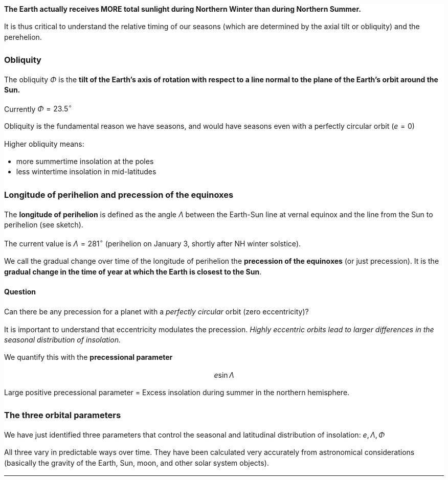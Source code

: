 **The Earth actually receives MORE total sunlight during Northern Winter than during Northern Summer.**

It is thus critical to understand the relative timing of our seasons (which are determined by the axial tilt or obliquity) and the perehelion.

### Obliquity

The obliquity $\Phi$ is the **tilt of the Earth’s axis of rotation with respect to a line normal to the plane of the Earth’s orbit around the Sun.**  

Currently $\Phi = 23.5^\circ$

Obliquity is the fundamental reason we have seasons, and would have seasons even with a perfectly circular orbit ($e=0$)

Higher obliquity means:

- more summertime insolation at the poles
- less wintertime insolation in mid-latitudes

### Longitude of perihelion and precession of the equinoxes

The **longitude of perihelion** is defined as the angle $\Lambda$ between the Earth-Sun line at vernal equinox and the line from the Sun to perihelion (see sketch).

The current value is $\Lambda = 281^\circ$ (perihelion on January 3, shortly after NH winter solstice).

We call the gradual change over time of the longitude of perihelion the **precession of the equinoxes** (or just precession).  It is the **gradual change in the time of year at which the Earth is closest to the Sun**.

#### Question

Can there be any precession for a planet with a *perfectly circular* orbit (zero eccentricity)?

It is important to understand that eccentricity modulates the precession. *Highly eccentric orbits lead to larger differences in the seasonal distribution of insolation.* 

We quantify this with the **precessional parameter**

$$ e \sin \Lambda $$

Large positive precessional parameter = Excess insolation during summer in the northern hemisphere.

### The three orbital parameters

We have just identified three parameters that control the seasonal and latitudinal distribution of insolation: $e, \Lambda, \Phi$

All three vary in predictable ways over time. They have been calculated very accurately from astronomical considerations (basically the gravity of the Earth, Sun, moon, and other solar system objects).


____________
<a id='section4'></a>
